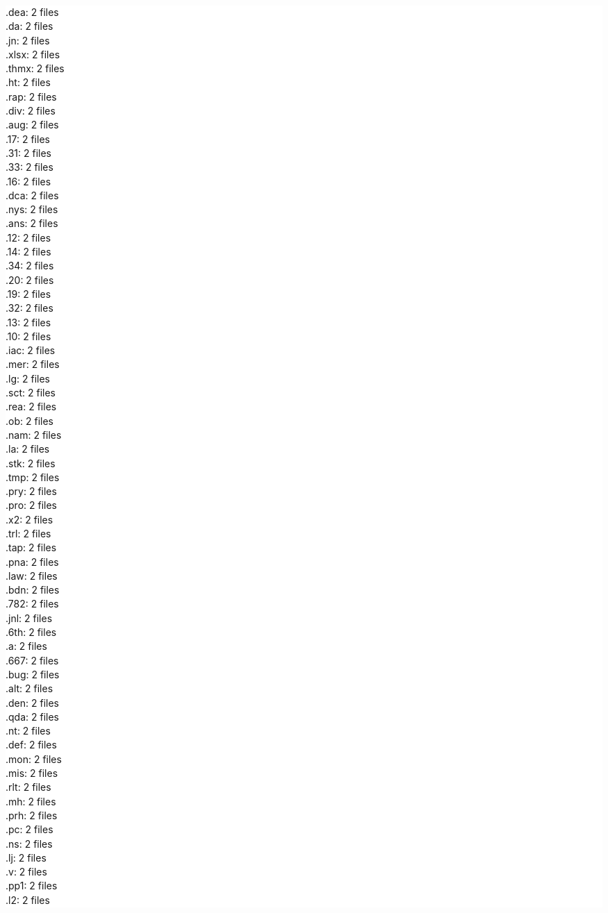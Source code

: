  .dea: 2 files  
 .da: 2 files  
 .jn: 2 files  
 .xlsx: 2 files  
 .thmx: 2 files  
 .ht: 2 files  
 .rap: 2 files  
 .div: 2 files  
 .aug: 2 files  
 .17: 2 files  
 .31: 2 files  
 .33: 2 files  
 .16: 2 files  
 .dca: 2 files  
 .nys: 2 files  
 .ans: 2 files  
 .12: 2 files  
 .14: 2 files  
 .34: 2 files  
 .20: 2 files  
 .19: 2 files  
 .32: 2 files  
 .13: 2 files  
 .10: 2 files  
 .iac: 2 files  
 .mer: 2 files  
 .lg: 2 files  
 .sct: 2 files  
 .rea: 2 files  
 .ob: 2 files  
 .nam: 2 files  
 .la: 2 files  
 .stk: 2 files  
 .tmp: 2 files  
 .pry: 2 files  
 .pro: 2 files  
 .x2: 2 files  
 .trl: 2 files  
 .tap: 2 files  
 .pna: 2 files  
 .law: 2 files  
 .bdn: 2 files  
 .782: 2 files  
 .jnl: 2 files  
 .6th: 2 files  
 .a: 2 files  
 .667: 2 files  
 .bug: 2 files  
 .alt: 2 files  
 .den: 2 files  
 .qda: 2 files  
 .nt: 2 files  
 .def: 2 files  
 .mon: 2 files  
 .mis: 2 files  
 .rlt: 2 files  
 .mh: 2 files  
 .prh: 2 files  
 .pc: 2 files  
 .ns: 2 files  
 .lj: 2 files  
 .v: 2 files  
 .pp1: 2 files  
 .l2: 2 files  